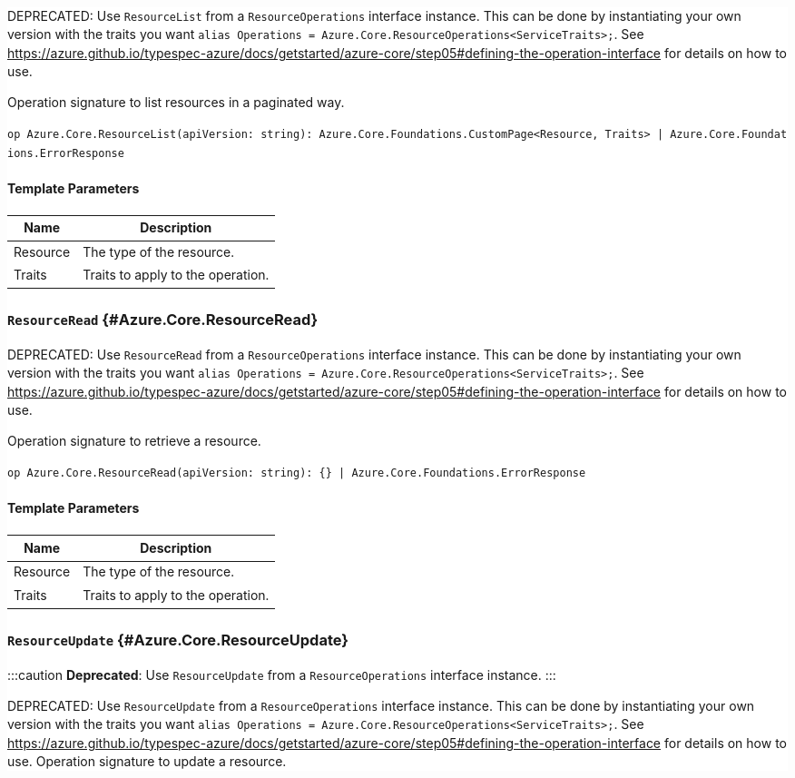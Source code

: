 DEPRECATED: Use `ResourceList` from a `ResourceOperations` interface instance.
This can be done by instantiating your own version with the traits you want `alias Operations = Azure.Core.ResourceOperations<ServiceTraits>;`.
See https://azure.github.io/typespec-azure/docs/getstarted/azure-core/step05#defining-the-operation-interface for details on how to use.

Operation signature to list resources in a paginated way.

```typespec
op Azure.Core.ResourceList(apiVersion: string): Azure.Core.Foundations.CustomPage<Resource, Traits> | Azure.Core.Foundations.ErrorResponse
```

#### Template Parameters

| Name     | Description                       |
| -------- | --------------------------------- |
| Resource | The type of the resource.         |
| Traits   | Traits to apply to the operation. |

### `ResourceRead` {#Azure.Core.ResourceRead}

DEPRECATED: Use `ResourceRead` from a `ResourceOperations` interface instance.
This can be done by instantiating your own version with the traits you want `alias Operations = Azure.Core.ResourceOperations<ServiceTraits>;`.
See https://azure.github.io/typespec-azure/docs/getstarted/azure-core/step05#defining-the-operation-interface for details on how to use.

Operation signature to retrieve a resource.

```typespec
op Azure.Core.ResourceRead(apiVersion: string): {} | Azure.Core.Foundations.ErrorResponse
```

#### Template Parameters

| Name     | Description                       |
| -------- | --------------------------------- |
| Resource | The type of the resource.         |
| Traits   | Traits to apply to the operation. |

### `ResourceUpdate` {#Azure.Core.ResourceUpdate}

:::caution
**Deprecated**: Use `ResourceUpdate` from a `ResourceOperations` interface instance.
:::

DEPRECATED: Use `ResourceUpdate` from a `ResourceOperations` interface instance.
This can be done by instantiating your own version with the traits you want `alias Operations = Azure.Core.ResourceOperations<ServiceTraits>;`.
See https://azure.github.io/typespec-azure/docs/getstarted/azure-core/step05#defining-the-operation-interface for details on how to use.
Operation signature to update a resource.
